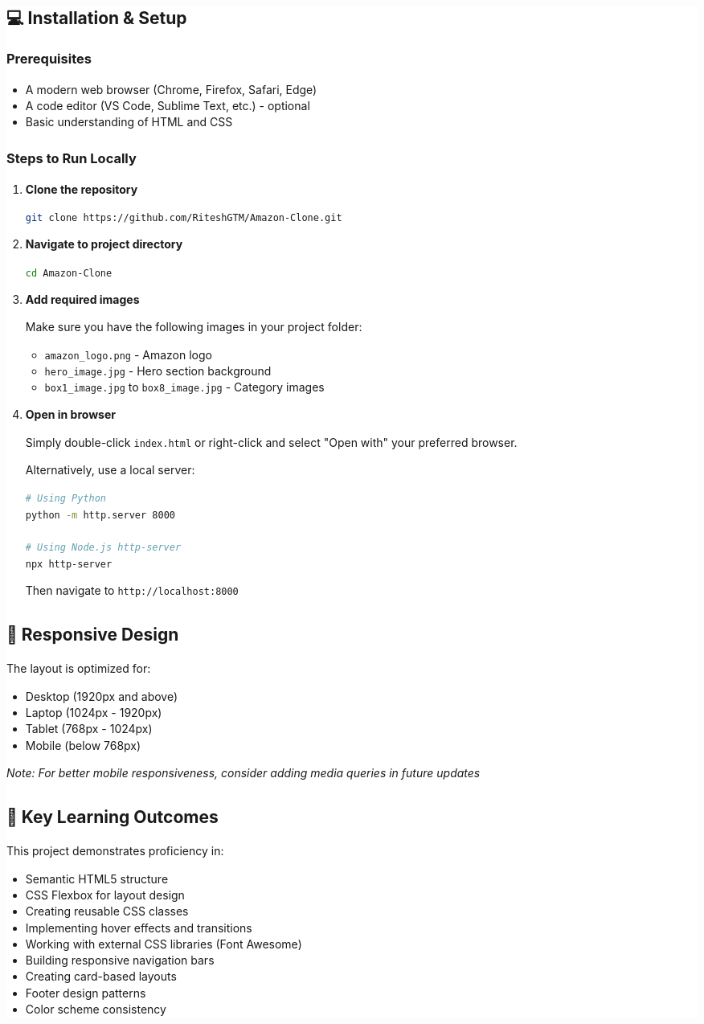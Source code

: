 ## 💻 Installation & Setup

### Prerequisites
- A modern web browser (Chrome, Firefox, Safari, Edge)
- A code editor (VS Code, Sublime Text, etc.) - optional
- Basic understanding of HTML and CSS

### Steps to Run Locally

1. **Clone the repository**
   ```bash
   git clone https://github.com/RiteshGTM/Amazon-Clone.git
   ```

2. **Navigate to project directory**
   ```bash
   cd Amazon-Clone
   ```

3. **Add required images**
   
   Make sure you have the following images in your project folder:
   - `amazon_logo.png` - Amazon logo
   - `hero_image.jpg` - Hero section background
   - `box1_image.jpg` to `box8_image.jpg` - Category images

4. **Open in browser**
   
   Simply double-click `index.html` or right-click and select "Open with" your preferred browser.
   
   Alternatively, use a local server:
   ```bash
   # Using Python
   python -m http.server 8000
   
   # Using Node.js http-server
   npx http-server
   ```
   
   Then navigate to `http://localhost:8000`

## 📱 Responsive Design

The layout is optimized for:
- Desktop (1920px and above)
- Laptop (1024px - 1920px)
- Tablet (768px - 1024px)
- Mobile (below 768px)

*Note: For better mobile responsiveness, consider adding media queries in future updates*

## 🎯 Key Learning Outcomes

This project demonstrates proficiency in:
- Semantic HTML5 structure
- CSS Flexbox for layout design
- Creating reusable CSS classes
- Implementing hover effects and transitions
- Working with external CSS libraries (Font Awesome)
- Building responsive navigation bars
- Creating card-based layouts
- Footer design patterns
- Color scheme consistency
